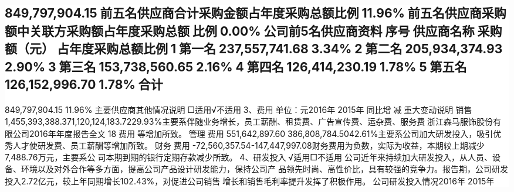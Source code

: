 849,797,904.15
前五名供应商合计采购金额占年度采购总额比例
11.96%
前五名供应商采购额中关联方采购额占年度采购总额
比例
0.00%
公司前5名供应商资料
序号
供应商名称
采购额（元）
占年度采购总额比例
1
第一名
237,557,741.68
3.34%
2
第二名
205,934,374.93
2.90%
3
第三名
153,738,560.65
2.16%
4
第四名
126,414,230.19
1.78%
5
第五名
126,152,996.70
1.78%
合计
--
849,797,904.15
11.96%
主要供应商其他情况说明
□适用√不适用
3、费用
单位：元2016年
2015年
同比增
减
重大变动说明
销售
1,455,393,388.371,120,124,183.7229.93%主要系伴随业务增长，员工薪酬、租赁费、广告宣传费、运杂费、服务费
浙江森马服饰股份有限公司2016年年度报告全文
18
费用
等增加所致。
管理
费用
551,642,897.60
386,808,784.5042.61%主要系公司加大研发投入，吸引优秀人才使研发费、员工薪酬等增加所致。
财务
费用
-72,560,357.54-147,447,997.08财务费用为负数，实际为收益，本期较上期减少7,488.76万元，主要系公
司本期到期的银行定期存款减少所致。
4、研发投入
√适用□不适用
公司近年来持续加大研发投入，从人员、设备、环境以及对外合作等多方面，提高公司产品设计研发能力，保持公司产
品领先时尚、高性价比，具有较强的竞争力。报告期，公司研发投入2.72亿元，较上年同期增长102.43%，对促进公司销售
增长和销售毛利率提升发挥了积极作用。
公司研发投入情况2016年
2015年